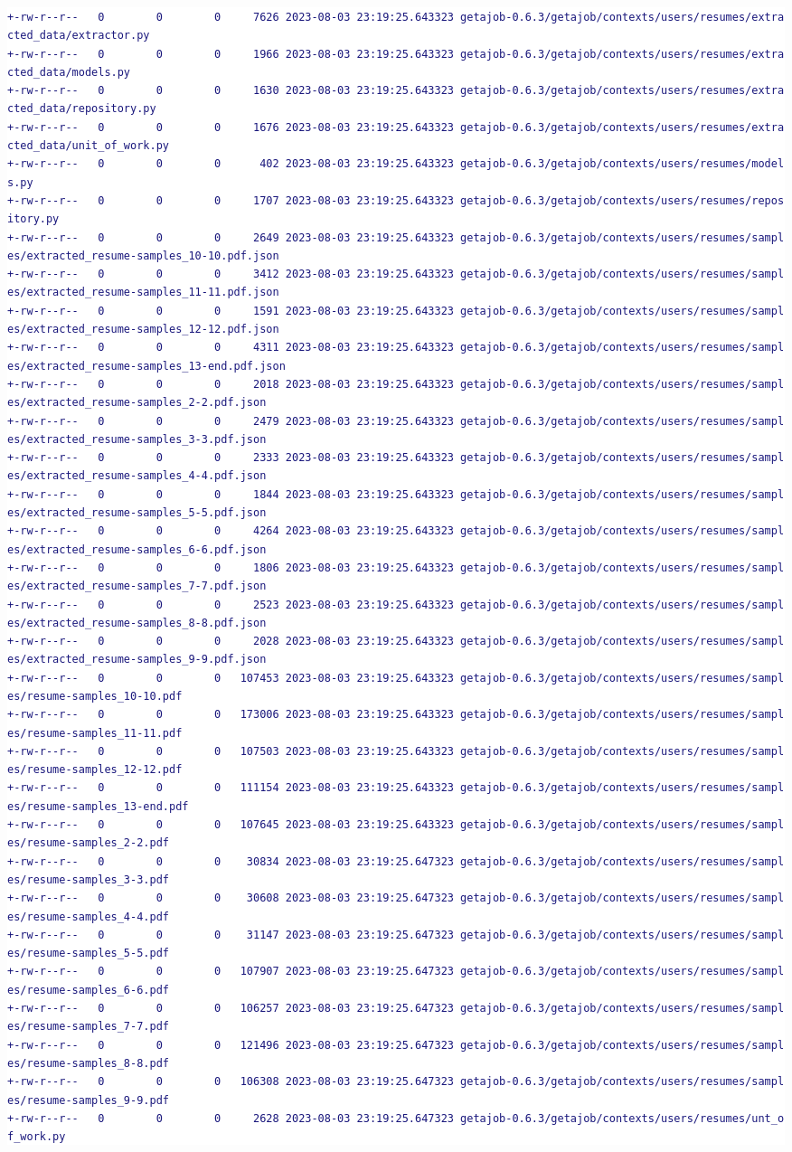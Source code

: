 ```diff
+-rw-r--r--   0        0        0     7626 2023-08-03 23:19:25.643323 getajob-0.6.3/getajob/contexts/users/resumes/extracted_data/extractor.py
+-rw-r--r--   0        0        0     1966 2023-08-03 23:19:25.643323 getajob-0.6.3/getajob/contexts/users/resumes/extracted_data/models.py
+-rw-r--r--   0        0        0     1630 2023-08-03 23:19:25.643323 getajob-0.6.3/getajob/contexts/users/resumes/extracted_data/repository.py
+-rw-r--r--   0        0        0     1676 2023-08-03 23:19:25.643323 getajob-0.6.3/getajob/contexts/users/resumes/extracted_data/unit_of_work.py
+-rw-r--r--   0        0        0      402 2023-08-03 23:19:25.643323 getajob-0.6.3/getajob/contexts/users/resumes/models.py
+-rw-r--r--   0        0        0     1707 2023-08-03 23:19:25.643323 getajob-0.6.3/getajob/contexts/users/resumes/repository.py
+-rw-r--r--   0        0        0     2649 2023-08-03 23:19:25.643323 getajob-0.6.3/getajob/contexts/users/resumes/samples/extracted_resume-samples_10-10.pdf.json
+-rw-r--r--   0        0        0     3412 2023-08-03 23:19:25.643323 getajob-0.6.3/getajob/contexts/users/resumes/samples/extracted_resume-samples_11-11.pdf.json
+-rw-r--r--   0        0        0     1591 2023-08-03 23:19:25.643323 getajob-0.6.3/getajob/contexts/users/resumes/samples/extracted_resume-samples_12-12.pdf.json
+-rw-r--r--   0        0        0     4311 2023-08-03 23:19:25.643323 getajob-0.6.3/getajob/contexts/users/resumes/samples/extracted_resume-samples_13-end.pdf.json
+-rw-r--r--   0        0        0     2018 2023-08-03 23:19:25.643323 getajob-0.6.3/getajob/contexts/users/resumes/samples/extracted_resume-samples_2-2.pdf.json
+-rw-r--r--   0        0        0     2479 2023-08-03 23:19:25.643323 getajob-0.6.3/getajob/contexts/users/resumes/samples/extracted_resume-samples_3-3.pdf.json
+-rw-r--r--   0        0        0     2333 2023-08-03 23:19:25.643323 getajob-0.6.3/getajob/contexts/users/resumes/samples/extracted_resume-samples_4-4.pdf.json
+-rw-r--r--   0        0        0     1844 2023-08-03 23:19:25.643323 getajob-0.6.3/getajob/contexts/users/resumes/samples/extracted_resume-samples_5-5.pdf.json
+-rw-r--r--   0        0        0     4264 2023-08-03 23:19:25.643323 getajob-0.6.3/getajob/contexts/users/resumes/samples/extracted_resume-samples_6-6.pdf.json
+-rw-r--r--   0        0        0     1806 2023-08-03 23:19:25.643323 getajob-0.6.3/getajob/contexts/users/resumes/samples/extracted_resume-samples_7-7.pdf.json
+-rw-r--r--   0        0        0     2523 2023-08-03 23:19:25.643323 getajob-0.6.3/getajob/contexts/users/resumes/samples/extracted_resume-samples_8-8.pdf.json
+-rw-r--r--   0        0        0     2028 2023-08-03 23:19:25.643323 getajob-0.6.3/getajob/contexts/users/resumes/samples/extracted_resume-samples_9-9.pdf.json
+-rw-r--r--   0        0        0   107453 2023-08-03 23:19:25.643323 getajob-0.6.3/getajob/contexts/users/resumes/samples/resume-samples_10-10.pdf
+-rw-r--r--   0        0        0   173006 2023-08-03 23:19:25.643323 getajob-0.6.3/getajob/contexts/users/resumes/samples/resume-samples_11-11.pdf
+-rw-r--r--   0        0        0   107503 2023-08-03 23:19:25.643323 getajob-0.6.3/getajob/contexts/users/resumes/samples/resume-samples_12-12.pdf
+-rw-r--r--   0        0        0   111154 2023-08-03 23:19:25.643323 getajob-0.6.3/getajob/contexts/users/resumes/samples/resume-samples_13-end.pdf
+-rw-r--r--   0        0        0   107645 2023-08-03 23:19:25.643323 getajob-0.6.3/getajob/contexts/users/resumes/samples/resume-samples_2-2.pdf
+-rw-r--r--   0        0        0    30834 2023-08-03 23:19:25.647323 getajob-0.6.3/getajob/contexts/users/resumes/samples/resume-samples_3-3.pdf
+-rw-r--r--   0        0        0    30608 2023-08-03 23:19:25.647323 getajob-0.6.3/getajob/contexts/users/resumes/samples/resume-samples_4-4.pdf
+-rw-r--r--   0        0        0    31147 2023-08-03 23:19:25.647323 getajob-0.6.3/getajob/contexts/users/resumes/samples/resume-samples_5-5.pdf
+-rw-r--r--   0        0        0   107907 2023-08-03 23:19:25.647323 getajob-0.6.3/getajob/contexts/users/resumes/samples/resume-samples_6-6.pdf
+-rw-r--r--   0        0        0   106257 2023-08-03 23:19:25.647323 getajob-0.6.3/getajob/contexts/users/resumes/samples/resume-samples_7-7.pdf
+-rw-r--r--   0        0        0   121496 2023-08-03 23:19:25.647323 getajob-0.6.3/getajob/contexts/users/resumes/samples/resume-samples_8-8.pdf
+-rw-r--r--   0        0        0   106308 2023-08-03 23:19:25.647323 getajob-0.6.3/getajob/contexts/users/resumes/samples/resume-samples_9-9.pdf
+-rw-r--r--   0        0        0     2628 2023-08-03 23:19:25.647323 getajob-0.6.3/getajob/contexts/users/resumes/unt_of_work.py
```